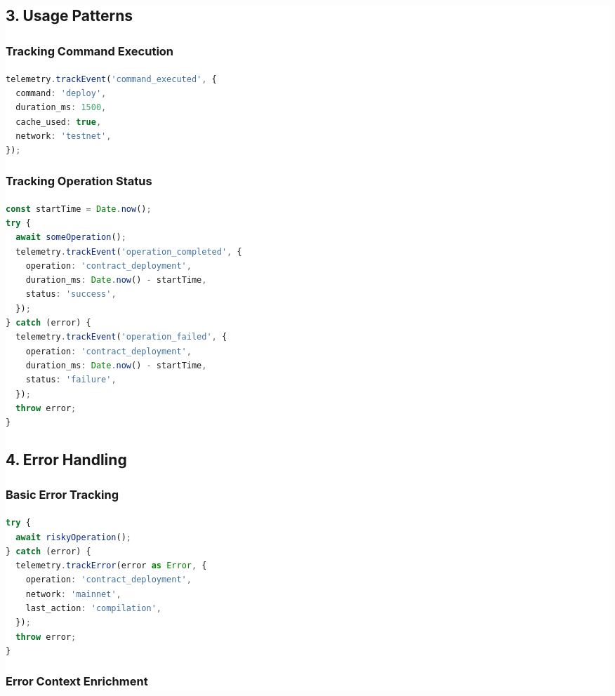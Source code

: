 ## 3. Usage Patterns

### Tracking Command Execution

```typescript
telemetry.trackEvent('command_executed', {
  command: 'deploy',
  duration_ms: 1500,
  cache_used: true,
  network: 'testnet',
});
```

### Tracking Operation Status

```typescript
const startTime = Date.now();
try {
  await someOperation();
  telemetry.trackEvent('operation_completed', {
    operation: 'contract_deployment',
    duration_ms: Date.now() - startTime,
    status: 'success',
  });
} catch (error) {
  telemetry.trackEvent('operation_failed', {
    operation: 'contract_deployment',
    duration_ms: Date.now() - startTime,
    status: 'failure',
  });
  throw error;
}
```

## 4. Error Handling

### Basic Error Tracking

```typescript
try {
  await riskyOperation();
} catch (error) {
  telemetry.trackError(error as Error, {
    operation: 'contract_deployment',
    network: 'mainnet',
    last_action: 'compilation',
  });
  throw error;
}
```

### Error Context Enrichment

